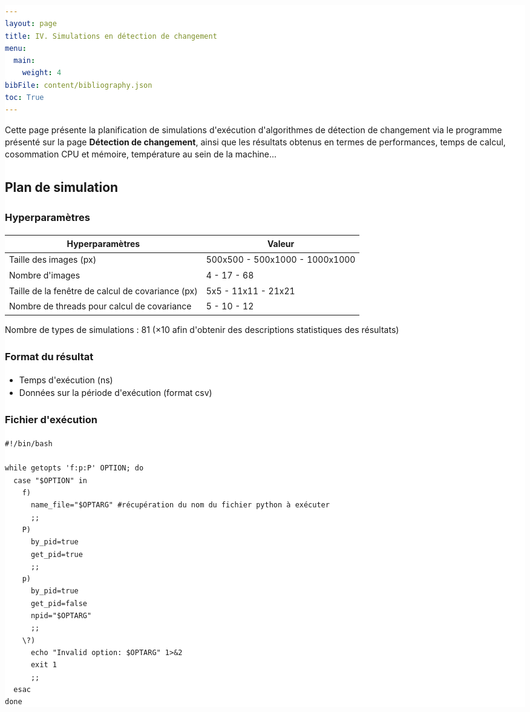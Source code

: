 ```yaml
---
layout: page
title: IV. Simulations en détection de changement
menu:
  main:
    weight: 4
bibFile: content/bibliography.json
toc: True
---
```


Cette page présente la planification de simulations d'exécution d'algorithmes de détection de changement via le programme présenté sur la page **Détection de changement**, ainsi que les résultats obtenus en termes de performances, temps de calcul, cosommation CPU et mémoire, température au sein de la machine...



## Plan de simulation

### Hyperparamètres

| Hyperparamètres                                   | Valeur                         |
|---------------------------------------------------|--------------------------------|
| Taille des images (px)                            | 500x500 - 500x1000 - 1000x1000 |
| Nombre d'images                                   | 4 - 17 - 68                    |
| Taille de la fenêtre de calcul de covariance (px) | 5x5 - 11x11 - 21x21            |
| Nombre de threads pour calcul de covariance       | 5 - 10 - 12                    |

Nombre de types de simulations : $81$ ($\times 10$ afin d'obtenir des descriptions statistiques des résultats)

### Format du résultat

* Temps d'exécution (ns)
* Données sur la période d'exécution (format csv)

### Fichier d'exécution

```shell
#!/bin/bash

while getopts 'f:p:P' OPTION; do
  case "$OPTION" in
    f)
      name_file="$OPTARG" #récupération du nom du fichier python à exécuter
      ;;
    P) 
      by_pid=true
      get_pid=true
      ;;
    p) 
      by_pid=true
      get_pid=false
      npid="$OPTARG"
      ;;
    \?)
      echo "Invalid option: $OPTARG" 1>&2
      exit 1
      ;;
  esac
done
```
